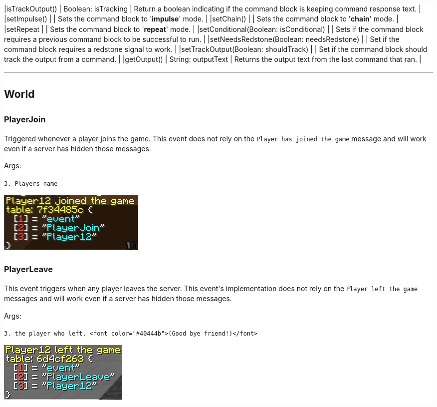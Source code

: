 |isTrackOutput()                    | Boolean: isTracking       | Return a boolean indicating if the command block is keeping command response text. |
|setImpulse()                            |                                   | Sets the command block to '**impulse**' mode. |
|setChain()                              |                                   | Sets the command block to '**chain**' mode. |
|setRepeat                            |                                   | Sets the command block to '**repeat**' mode. |
|setConditional(Boolean: isConditional)     |                                   | Sets if the command block requires a previous command block to be successful to run. |
|setNeedsRedstone(Boolean: needsRedstone) |                                 | Set if the command block requires a redstone signal to work. |
|setTrackOutput(Boolean: shouldTrack) |                     | Set if the command block should track the output from a command. |
|getOutput()                        | String: outputText         | Returns the output text from the last command that ran. |


---
## World
### PlayerJoin
Triggered whenever a player joins the game.
This event does not rely on the `Player has joined the game` message and will work even if a server has hidden those messages.

Args:

	3. Players name

![Event Details](/assets/img/events/PlayerJoin.png)

### PlayerLeave
This event triggers when any player leaves the server.
This event's implementation does not rely on the `Player left the game` messages and will work even if
a server has hidden those messages.

Args:

	3. the player who left. <font color="#40444b">(Good bye friend!)</font>
	
![Event Details](/assets/img/events/PlayerLeave.png)
